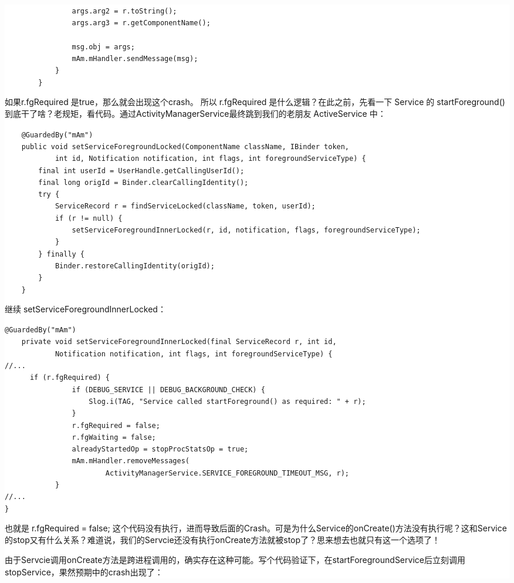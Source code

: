 ```
                args.arg2 = r.toString();
                args.arg3 = r.getComponentName();

                msg.obj = args;
                mAm.mHandler.sendMessage(msg);
            }
        }
```

如果r.fgRequired 是true，那么就会出现这个crash。 所以 r.fgRequired 是什么逻辑？在此之前，先看一下 Service 的 startForeground() 到底干了啥？老规矩，看代码。通过ActivityManagerService最终跳到我们的老朋友 ActiveService 中：

```
    @GuardedBy("mAm")
    public void setServiceForegroundLocked(ComponentName className, IBinder token,
            int id, Notification notification, int flags, int foregroundServiceType) {
        final int userId = UserHandle.getCallingUserId();
        final long origId = Binder.clearCallingIdentity();
        try {
            ServiceRecord r = findServiceLocked(className, token, userId);
            if (r != null) {
                setServiceForegroundInnerLocked(r, id, notification, flags, foregroundServiceType);
            }
        } finally {
            Binder.restoreCallingIdentity(origId);
        }
    }
```

继续 setServiceForegroundInnerLocked：

```
@GuardedBy("mAm")
    private void setServiceForegroundInnerLocked(final ServiceRecord r, int id,
            Notification notification, int flags, int foregroundServiceType) {
//...
      if (r.fgRequired) {
                if (DEBUG_SERVICE || DEBUG_BACKGROUND_CHECK) {
                    Slog.i(TAG, "Service called startForeground() as required: " + r);
                }
                r.fgRequired = false;
                r.fgWaiting = false;
                alreadyStartedOp = stopProcStatsOp = true;
                mAm.mHandler.removeMessages(
                        ActivityManagerService.SERVICE_FOREGROUND_TIMEOUT_MSG, r);
            }
//...
}
```

也就是 r.fgRequired = false; 这个代码没有执行，进而导致后面的Crash。可是为什么Service的onCreate()方法没有执行呢？这和Service的stop又有什么关系？难道说，我们的Servcie还没有执行onCreate方法就被stop了？思来想去也就只有这一个选项了！

由于Servcie调用onCreate方法是跨进程调用的，确实存在这种可能。写个代码验证下，在startForegroundService后立刻调用stopService，果然预期中的crash出现了：
